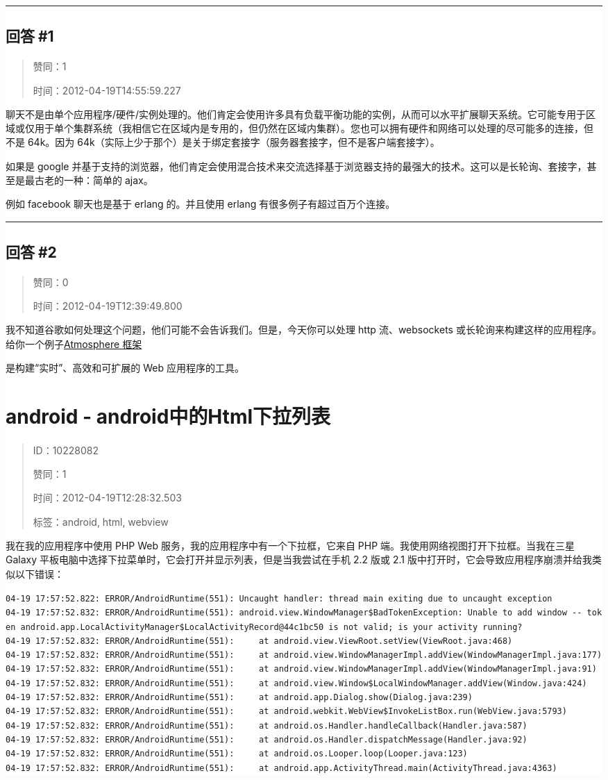* * *

## 回答 #1

> 赞同：1
> 
> 时间：2012-04-19T14:55:59.227

聊天不是由单个应用程序/硬件/实例处理的。他们肯定会使用许多具有负载平衡功能的实例，从而可以水平扩展聊天系统。它可能专用于区域或仅用于单个集群系统（我相信它在区域内是专用的，但仍然在区域内集群）。您也可以拥有硬件和网络可以处理的尽可能多的连接，但不是 64k。因为 64k（实际上少于那个）是关于绑定套接字（服务器套接字，但不是客户端套接字）。

如果是 google 并基于支持的浏览器，他们肯定会使用混合技术来交流选择基于浏览器支持的最强大的技术。这可以是长轮询、套接字，甚至是最古老的一种：简单的 ajax。

例如 facebook 聊天也是基于 erlang 的。并且使用 erlang 有很多例子有超过百万个连接。

* * *

## 回答 #2

> 赞同：0
> 
> 时间：2012-04-19T12:39:49.800

我不知道谷歌如何处理这个问题，他们可能不会告诉我们。但是，今天你可以处理 http 流、websockets 或长轮询来构建这样的应用程序。给你一个例子[Atmosphere 框架](https://github.com/Atmosphere/atmosphere)

是构建“实时”、高效和可扩展的 Web 应用程序的工具。

# android - android中的Html下拉列表

> ID：10228082
> 
> 赞同：1
> 
> 时间：2012-04-19T12:28:32.503
> 
> 标签：android, html, webview

我在我的应用程序中使用 PHP Web 服务，我的应用程序中有一个下拉框，它来自 PHP 端。我使用网络视图打开下拉框。当我在三星 Galaxy 平板电脑中选择下拉菜单时，它会打开并显示列表，但是当我尝试在手机 2.2 版或 2.1 版中打开时，它会导致应用程序崩溃并给我类似以下错误：

```
04-19 17:57:52.822: ERROR/AndroidRuntime(551): Uncaught handler: thread main exiting due to uncaught exception
04-19 17:57:52.832: ERROR/AndroidRuntime(551): android.view.WindowManager$BadTokenException: Unable to add window -- token android.app.LocalActivityManager$LocalActivityRecord@44c1bc50 is not valid; is your activity running?
04-19 17:57:52.832: ERROR/AndroidRuntime(551):     at android.view.ViewRoot.setView(ViewRoot.java:468)
04-19 17:57:52.832: ERROR/AndroidRuntime(551):     at android.view.WindowManagerImpl.addView(WindowManagerImpl.java:177)
04-19 17:57:52.832: ERROR/AndroidRuntime(551):     at android.view.WindowManagerImpl.addView(WindowManagerImpl.java:91)
04-19 17:57:52.832: ERROR/AndroidRuntime(551):     at android.view.Window$LocalWindowManager.addView(Window.java:424)
04-19 17:57:52.832: ERROR/AndroidRuntime(551):     at android.app.Dialog.show(Dialog.java:239)
04-19 17:57:52.832: ERROR/AndroidRuntime(551):     at android.webkit.WebView$InvokeListBox.run(WebView.java:5793)
04-19 17:57:52.832: ERROR/AndroidRuntime(551):     at android.os.Handler.handleCallback(Handler.java:587)
04-19 17:57:52.832: ERROR/AndroidRuntime(551):     at android.os.Handler.dispatchMessage(Handler.java:92)
04-19 17:57:52.832: ERROR/AndroidRuntime(551):     at android.os.Looper.loop(Looper.java:123)
04-19 17:57:52.832: ERROR/AndroidRuntime(551):     at android.app.ActivityThread.main(ActivityThread.java:4363)
```